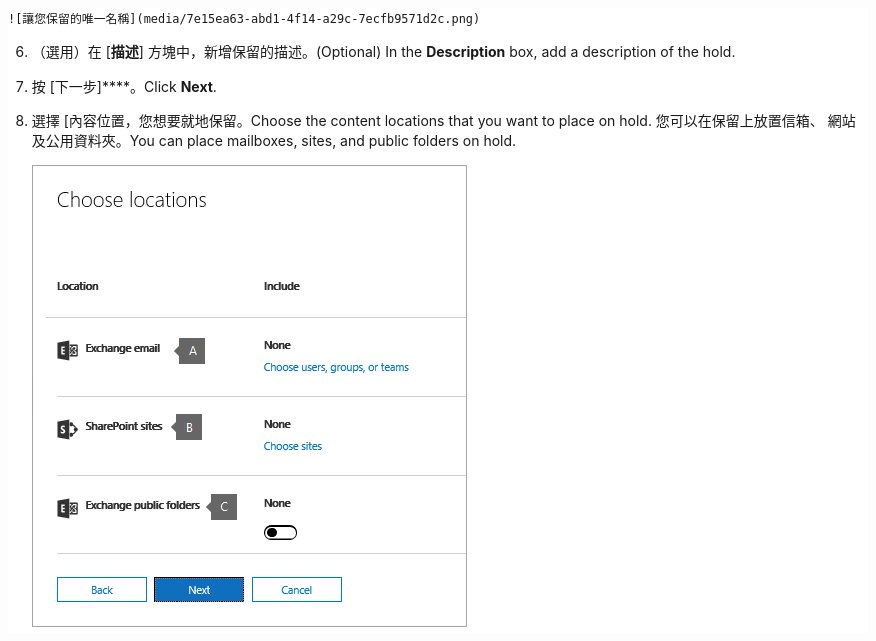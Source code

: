     ![讓您保留的唯一名稱](media/7e15ea63-abd1-4f14-a29c-7ecfb9571d2c.png)
  
6. <span data-ttu-id="c6b4f-213">（選用）在 [**描述**] 方塊中，新增保留的描述。</span><span class="sxs-lookup"><span data-stu-id="c6b4f-213">(Optional) In the **Description** box, add a description of the hold.</span></span> 
    
7. <span data-ttu-id="c6b4f-214">按 [下一步]\*\*\*\*。</span><span class="sxs-lookup"><span data-stu-id="c6b4f-214">Click **Next**.</span></span>
    
8. <span data-ttu-id="c6b4f-215">選擇 [內容位置，您想要就地保留。</span><span class="sxs-lookup"><span data-stu-id="c6b4f-215">Choose the content locations that you want to place on hold.</span></span> <span data-ttu-id="c6b4f-216">您可以在保留上放置信箱、 網站及公用資料夾。</span><span class="sxs-lookup"><span data-stu-id="c6b4f-216">You can place mailboxes, sites, and public folders on hold.</span></span>
    
    ![選擇要保留的內容位置](media/a59e4265-9151-4dbf-913f-6a4ab8db06b4.png)
  
